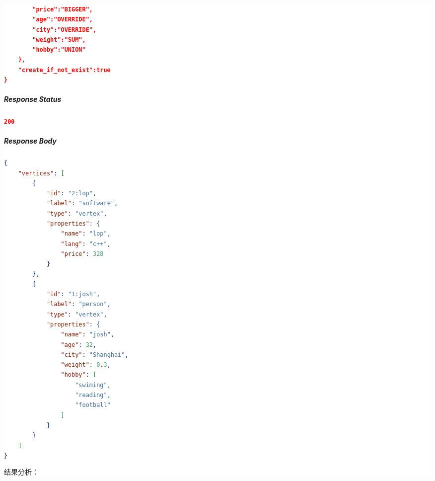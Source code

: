 ```json
        "price":"BIGGER",
        "age":"OVERRIDE",
        "city":"OVERRIDE",
        "weight":"SUM",
        "hobby":"UNION"
    },
    "create_if_not_exist":true
}
```

##### Response Status

```json
200
```

##### Response Body

```json
{
    "vertices": [
        {
            "id": "2:lop",
            "label": "software",
            "type": "vertex",
            "properties": {
                "name": "lop",
                "lang": "c++",
                "price": 328
            }
        },
        {
            "id": "1:josh",
            "label": "person",
            "type": "vertex",
            "properties": {
                "name": "josh",
                "age": 32,
                "city": "Shanghai",
                "weight": 0.3,
                "hobby": [
                    "swiming",
                    "reading",
                    "football"
                ]
            }
        }
    ]
}
```

结果分析：
